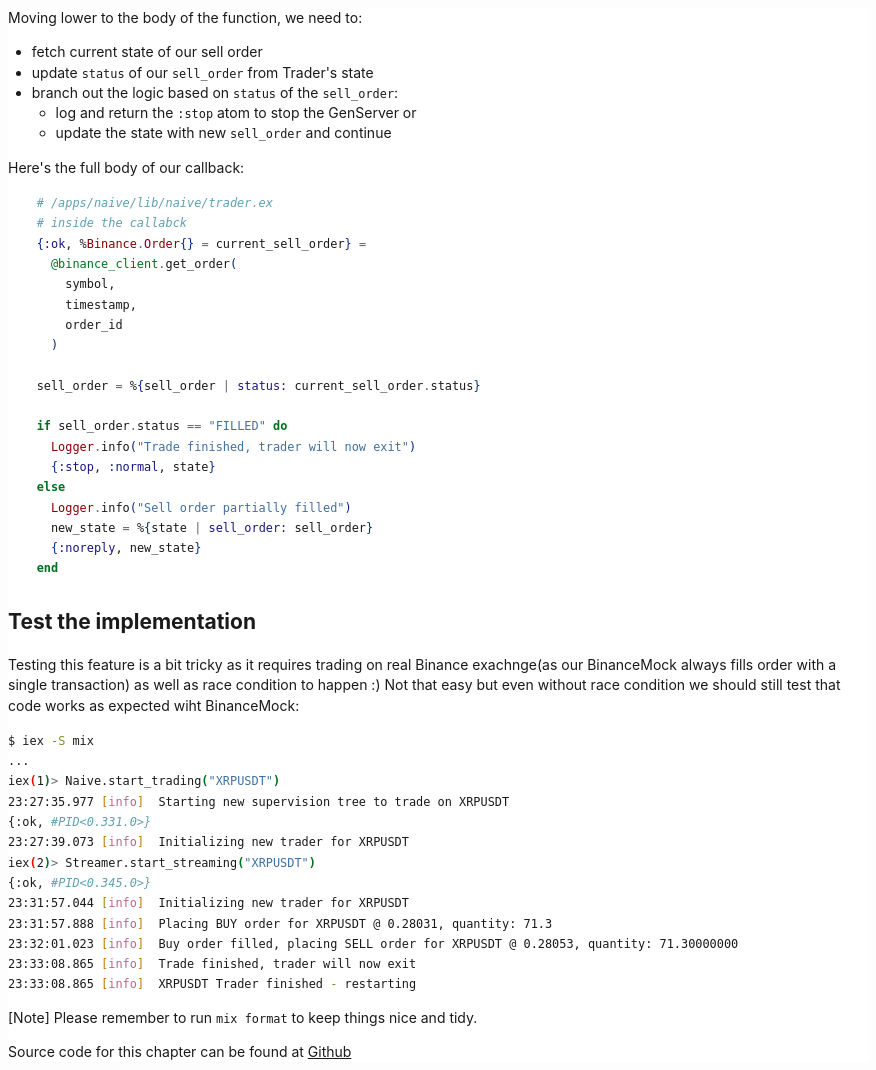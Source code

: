 
Moving lower to the body of the function, we need to:
- fetch current state of our sell order
- update `status` of our `sell_order` from Trader's state
- branch out the logic based on `status` of the `sell_order`:
  * log and return the `:stop` atom to stop the GenServer
  or
  * update the state with new `sell_order` and continue

Here's the full body of our callback:


```elixir
    # /apps/naive/lib/naive/trader.ex
    # inside the callabck
    {:ok, %Binance.Order{} = current_sell_order} =
      @binance_client.get_order(
        symbol,
        timestamp,
        order_id
      )

    sell_order = %{sell_order | status: current_sell_order.status}

    if sell_order.status == "FILLED" do
      Logger.info("Trade finished, trader will now exit")
      {:stop, :normal, state}
    else
      Logger.info("Sell order partially filled")
      new_state = %{state | sell_order: sell_order}
      {:noreply, new_state}
    end
```

## Test the implementation

Testing this feature is a bit tricky as it requires trading on real Binance exachnge(as our BinanceMock always fills order with a single transaction) as well as race condition to happen :) Not that easy but even without race condition we should still test that code works as expected wiht BinanceMock:


```bash
$ iex -S mix
...
iex(1)> Naive.start_trading("XRPUSDT")
23:27:35.977 [info]  Starting new supervision tree to trade on XRPUSDT
{:ok, #PID<0.331.0>}
23:27:39.073 [info]  Initializing new trader for XRPUSDT
iex(2)> Streamer.start_streaming("XRPUSDT")
{:ok, #PID<0.345.0>}
23:31:57.044 [info]  Initializing new trader for XRPUSDT
23:31:57.888 [info]  Placing BUY order for XRPUSDT @ 0.28031, quantity: 71.3
23:32:01.023 [info]  Buy order filled, placing SELL order for XRPUSDT @ 0.28053, quantity: 71.30000000
23:33:08.865 [info]  Trade finished, trader will now exit
23:33:08.865 [info]  XRPUSDT Trader finished - restarting
```

[Note] Please remember to run `mix format` to keep things nice and tidy.

Source code for this chapter can be found at [Github](https://github.com/frathon/create-a-cryptocurrency-trading-bot-in-elixir-source-code/tree/chapter_08)
